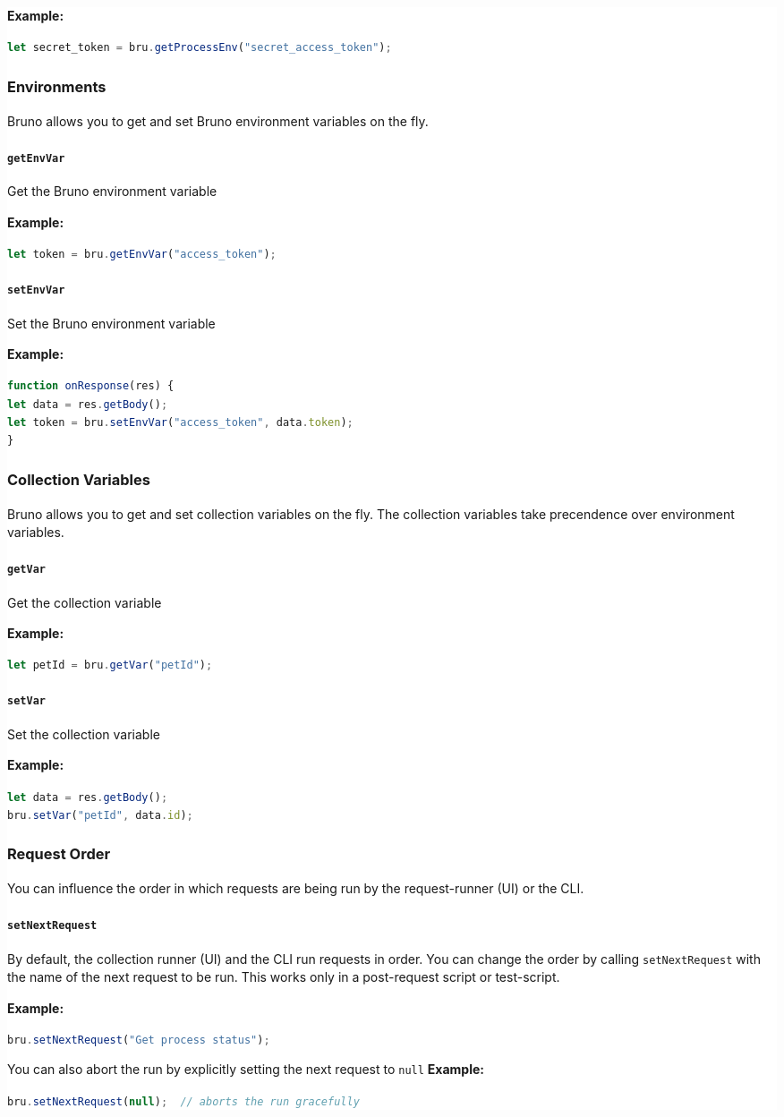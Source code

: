 **Example:**
```javascript
let secret_token = bru.getProcessEnv("secret_access_token");
```
### Environments
Bruno allows you to get and set Bruno environment variables on the fly.

#### `getEnvVar`
Get the Bruno environment variable

**Example:**
```javascript
let token = bru.getEnvVar("access_token");
```
#### `setEnvVar`
Set the Bruno environment variable

**Example:**
```javascript
function onResponse(res) {
let data = res.getBody();
let token = bru.setEnvVar("access_token", data.token);
}
```

### Collection Variables
Bruno allows you to get and set collection variables on the fly. The collection variables take precendence over environment variables.

#### `getVar`
Get the collection variable

**Example:**
```javascript
let petId = bru.getVar("petId");
```
#### `setVar`
Set the collection variable

**Example:**
```javascript
let data = res.getBody();
bru.setVar("petId", data.id);
```

### Request Order
You can influence the order in which requests are being run by the request-runner (UI) or the CLI.

#### `setNextRequest`
By default, the collection runner (UI) and the CLI run requests in order.
You can change the order by calling `setNextRequest` with the name of the next request to be run.
This works only in a post-request script or test-script. 

**Example:**
```javascript
bru.setNextRequest("Get process status");
```

You can also abort the run by explicitly setting the next request to `null`
**Example:**
```javascript
bru.setNextRequest(null);  // aborts the run gracefully
```
